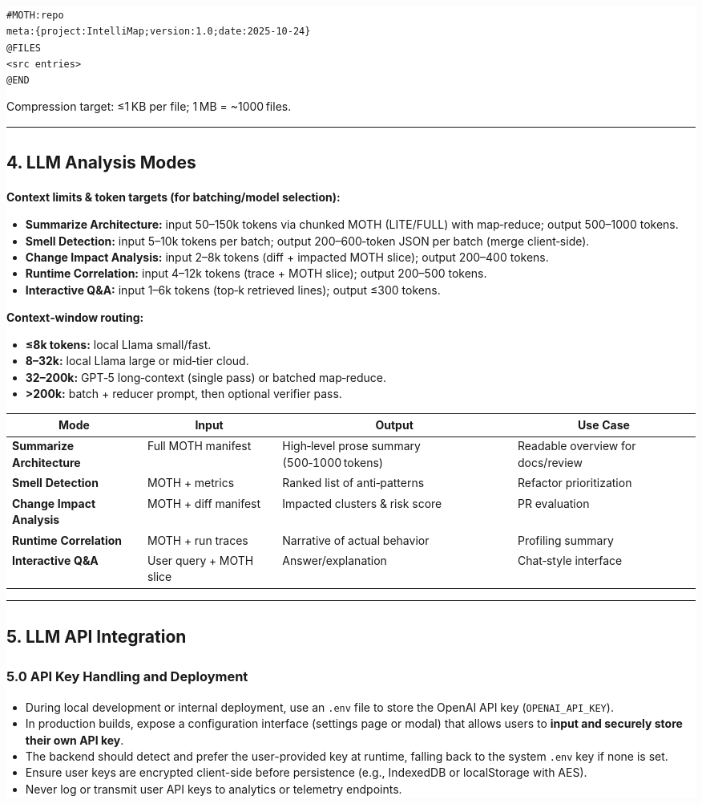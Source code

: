 ```
#MOTH:repo
meta:{project:IntelliMap;version:1.0;date:2025‑10‑24}
@FILES
<src entries>
@END
```

Compression target: ≤1 KB per file; 1 MB = \~1000 files.

---

## 4. LLM Analysis Modes

**Context limits & token targets (for batching/model selection):**
- **Summarize Architecture:** input 50–150k tokens via chunked MOTH (LITE/FULL) with map‑reduce; output 500–1000 tokens.
- **Smell Detection:** input 5–10k tokens per batch; output 200–600‑token JSON per batch (merge client‑side).
- **Change Impact Analysis:** input 2–8k tokens (diff + impacted MOTH slice); output 200–400 tokens.
- **Runtime Correlation:** input 4–12k tokens (trace + MOTH slice); output 200–500 tokens.
- **Interactive Q&A:** input 1–6k tokens (top‑k retrieved lines); output ≤300 tokens.

**Context‑window routing:**
- **≤8k tokens:** local Llama small/fast.
- **8–32k:** local Llama large or mid‑tier cloud.
- **32–200k:** GPT‑5 long‑context (single pass) or batched map‑reduce.
- **>200k:** batch + reducer prompt, then optional verifier pass.

| Mode                       | Input                   | Output                                     | Use Case                          |
| -------------------------- | ----------------------- | ------------------------------------------ | --------------------------------- |
| **Summarize Architecture** | Full MOTH manifest      | High‑level prose summary (500‑1000 tokens) | Readable overview for docs/review |
| **Smell Detection**        | MOTH + metrics          | Ranked list of anti‑patterns               | Refactor prioritization           |
| **Change Impact Analysis** | MOTH + diff manifest    | Impacted clusters & risk score             | PR evaluation                     |
| **Runtime Correlation**    | MOTH + run traces       | Narrative of actual behavior               | Profiling summary                 |
| **Interactive Q&A**        | User query + MOTH slice | Answer/explanation                         | Chat‑style interface              |

---

## 5. LLM API Integration

### 5.0 API Key Handling and Deployment
- During local development or internal deployment, use an `.env` file to store the OpenAI API key (`OPENAI_API_KEY`).
- In production builds, expose a configuration interface (settings page or modal) that allows users to **input and securely store their own API key**.
- The backend should detect and prefer the user-provided key at runtime, falling back to the system `.env` key if none is set.
- Ensure user keys are encrypted client-side before persistence (e.g., IndexedDB or localStorage with AES).
- Never log or transmit user API keys to analytics or telemetry endpoints.
